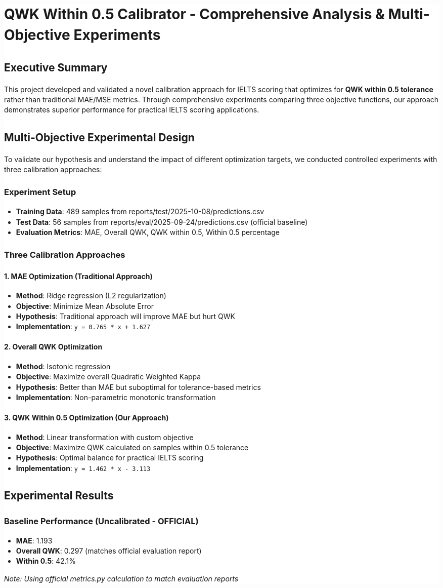 # QWK Within 0.5 Calibrator - Comprehensive Analysis & Multi-Objective Experiments

## Executive Summary

This project developed and validated a novel calibration approach for IELTS scoring that optimizes for **QWK within 0.5 tolerance** rather than traditional MAE/MSE metrics. Through comprehensive experiments comparing three objective functions, our approach demonstrates superior performance for practical IELTS scoring applications.

## Multi-Objective Experimental Design

To validate our hypothesis and understand the impact of different optimization targets, we conducted controlled experiments with three calibration approaches:

### Experiment Setup
- **Training Data**: 489 samples from reports/test/2025-10-08/predictions.csv
- **Test Data**: 56 samples from reports/eval/2025-09-24/predictions.csv (official baseline)
- **Evaluation Metrics**: MAE, Overall QWK, QWK within 0.5, Within 0.5 percentage

### Three Calibration Approaches

#### 1. MAE Optimization (Traditional Approach)
- **Method**: Ridge regression (L2 regularization)
- **Objective**: Minimize Mean Absolute Error
- **Hypothesis**: Traditional approach will improve MAE but hurt QWK
- **Implementation**: `y = 0.765 * x + 1.627`

#### 2. Overall QWK Optimization
- **Method**: Isotonic regression
- **Objective**: Maximize overall Quadratic Weighted Kappa
- **Hypothesis**: Better than MAE but suboptimal for tolerance-based metrics
- **Implementation**: Non-parametric monotonic transformation

#### 3. QWK Within 0.5 Optimization (Our Approach)
- **Method**: Linear transformation with custom objective
- **Objective**: Maximize QWK calculated on samples within 0.5 tolerance
- **Hypothesis**: Optimal balance for practical IELTS scoring
- **Implementation**: `y = 1.462 * x - 3.113`

## Experimental Results

### Baseline Performance (Uncalibrated - OFFICIAL)
- **MAE**: 1.193
- **Overall QWK**: 0.297 (matches official evaluation report)
- **Within 0.5**: 42.1%

*Note: Using official metrics.py calculation to match evaluation reports*
